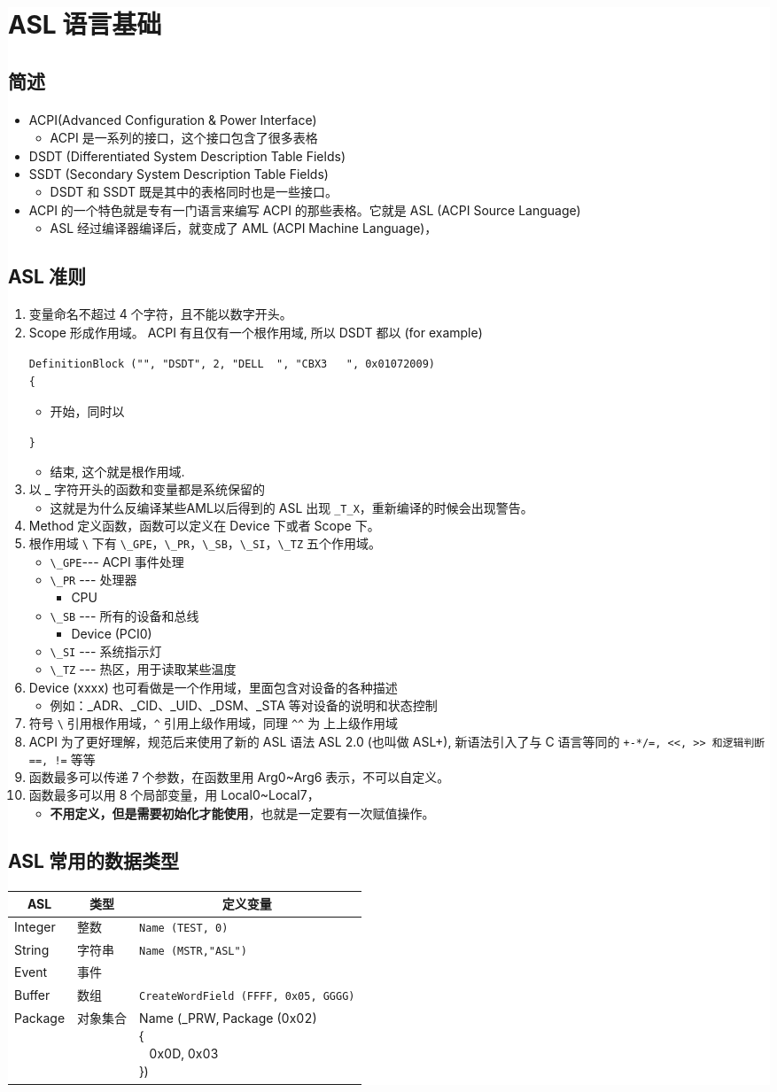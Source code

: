 

# ASL 语言基础

## 简述

- ACPI(Advanced Configuration & Power Interface)
    - ACPI 是一系列的接口，这个接口包含了很多表格
- DSDT (Differentiated System Description Table Fields) 
- SSDT (Secondary System Description Table Fields) 
    - DSDT 和 SSDT 既是其中的表格同时也是一些接口。
- ACPI 的一个特色就是专有一门语言来编写 ACPI 的那些表格。它就是 ASL (ACPI Source Language) 
    - ASL 经过编译器编译后，就变成了 AML (ACPI Machine Language)，

## ASL 准则

1. 变量命名不超过 4 个字符，且不能以数字开头。
2. Scope 形成作用域。 ACPI 有且仅有一个根作用域, 所以 DSDT 都以 (for example)
    ```asl
    DefinitionBlock ("", "DSDT", 2, "DELL  ", "CBX3   ", 0x01072009)
    {
    ```
    - 开始，同时以
    ```asl
    }
    ```
    - 结束, 这个就是根作用域.
3. 以 _ 字符开头的函数和变量都是系统保留的
    - 这就是为什么反编译某些AML以后得到的 ASL 出现 `_T_X`，重新编译的时候会出现警告。
4. Method 定义函数，函数可以定义在 Device 下或者 Scope 下。 
5. 根作用域 `\` 下有 `\_GPE`，`\_PR`，`\_SB`，`\_SI`，`\_TZ` 五个作用域。
    - `\_GPE`--- ACPI 事件处理
    - `\_PR` --- 处理器
        - CPU
    - `\_SB` --- 所有的设备和总线
        - Device (PCI0)
    - `\_SI` --- 系统指示灯
    - `\_TZ` --- 热区，用于读取某些温度
6. Device (xxxx) 也可看做是一个作用域，里面包含对设备的各种描述
    - 例如：_ADR、_CID、_UID、_DSM、_STA 等对设备的说明和状态控制
7. 符号 `\` 引用根作用域，`^` 引用上级作用域，同理 `^^` 为 上上级作用域
8. ACPI 为了更好理解，规范后来使用了新的 ASL 语法 ASL 2.0 (也叫做 ASL+), 新语法引入了与 C 语言等同的 `+-*/=, <<, >> 和逻辑判断 ==, !=` 等等
9. 函数最多可以传递 7 个参数，在函数里用 Arg0~Arg6 表示，不可以自定义。
10. 函数最多可以用 8 个局部变量，用 Local0~Local7，
    - **不用定义，但是需要初始化才能使用**，也就是一定要有一次赋值操作。



## ASL 常用的数据类型

ASL | 类型 | 定义变量
--- | --- | ---
Integer | 整数 | `Name (TEST, 0)`
String | 字符串 | `Name (MSTR,"ASL")`
Event | 事件 | 
Buffer | 数组 | `CreateWordField (FFFF, 0x05, GGGG)`
Package | 对象集合 | Name (_PRW, Package (0x02)<br> {<br> &nbsp;&nbsp; 0x0D, 0x03<br> })
